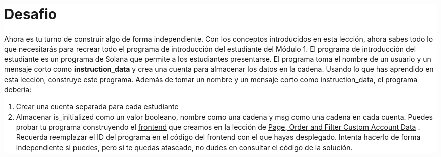 # Desafio 
Ahora es tu turno de construir algo de forma independiente. Con los conceptos introducidos en esta lección, ahora sabes todo lo que necesitarás para recrear todo el programa de introducción del estudiante del Módulo 1.
El programa de introducción del estudiante es un programa de Solana que permite a los estudiantes presentarse. El programa toma el nombre de un usuario y un mensaje corto como **instruction_data** y crea una cuenta para almacenar los datos en la cadena.
Usando lo que has aprendido en esta lección, construye este programa. Además de tomar un nombre y un mensaje corto como instruction_data, el programa debería:
1. Crear una cuenta separada para cada estudiante
2. Almacenar is_initialized como un valor booleano, nombre como una cadena y msg como una cadena en cada cuenta.
Puedes probar tu programa construyendo el [frontend](https://github.com/Unboxed-Software/solana-movie-frontend) que creamos en la lección de [Page, Order and Filter Custom Account Data](https://beta.solpg.io/62b11ce4f6273245aca4f5b2) . Recuerda reemplazar el ID del programa en el código del frontend con el que hayas desplegado.
Intenta hacerlo de forma independiente si puedes, pero si te quedas atascado, no dudes en consultar el código de la solución.